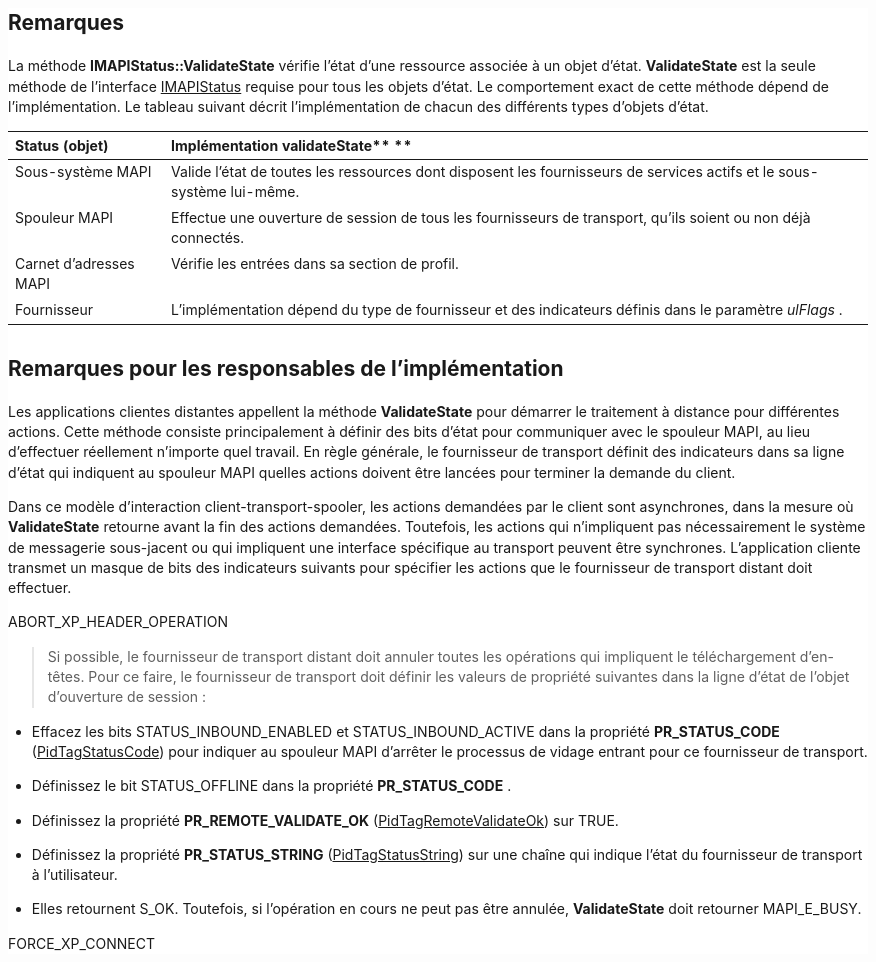 ## <a name="remarks"></a>Remarques

La méthode **IMAPIStatus::ValidateState** vérifie l’état d’une ressource associée à un objet d’état. **ValidateState** est la seule méthode de l’interface [IMAPIStatus](imapistatusimapiprop.md) requise pour tous les objets d’état. Le comportement exact de cette méthode dépend de l’implémentation. Le tableau suivant décrit l’implémentation de chacun des différents types d’objets d’état. 
  
|**Status (objet)**|Implémentation validateState** **|
|:-----|:-----|
|Sous-système MAPI  <br/> |Valide l’état de toutes les ressources dont disposent les fournisseurs de services actifs et le sous-système lui-même. |
|Spouleur MAPI  <br/> |Effectue une ouverture de session de tous les fournisseurs de transport, qu’ils soient ou non déjà connectés. |
|Carnet d’adresses MAPI  <br/> |Vérifie les entrées dans sa section de profil. |
|Fournisseur  <br/> |L’implémentation dépend du type de fournisseur et des indicateurs définis dans le paramètre _ulFlags_ . |
   
## <a name="notes-to-implementers"></a>Remarques pour les responsables de l’implémentation

Les applications clientes distantes appellent la méthode **ValidateState** pour démarrer le traitement à distance pour différentes actions. Cette méthode consiste principalement à définir des bits d’état pour communiquer avec le spouleur MAPI, au lieu d’effectuer réellement n’importe quel travail. En règle générale, le fournisseur de transport définit des indicateurs dans sa ligne d’état qui indiquent au spouleur MAPI quelles actions doivent être lancées pour terminer la demande du client. 

Dans ce modèle d’interaction client-transport-spooler, les actions demandées par le client sont asynchrones, dans la mesure où **ValidateState** retourne avant la fin des actions demandées. Toutefois, les actions qui n’impliquent pas nécessairement le système de messagerie sous-jacent ou qui impliquent une interface spécifique au transport peuvent être synchrones. L’application cliente transmet un masque de bits des indicateurs suivants pour spécifier les actions que le fournisseur de transport distant doit effectuer. 
  
ABORT_XP_HEADER_OPERATION 
  
> Si possible, le fournisseur de transport distant doit annuler toutes les opérations qui impliquent le téléchargement d’en-têtes. Pour ce faire, le fournisseur de transport doit définir les valeurs de propriété suivantes dans la ligne d’état de l’objet d’ouverture de session :
    
   - Effacez les bits STATUS_INBOUND_ENABLED et STATUS_INBOUND_ACTIVE dans la propriété **PR_STATUS_CODE** ([PidTagStatusCode](pidtagstatuscode-canonical-property.md)) pour indiquer au spouleur MAPI d’arrêter le processus de vidage entrant pour ce fournisseur de transport.
    
   - Définissez le bit STATUS_OFFLINE dans la propriété **PR_STATUS_CODE** . 
    
   - Définissez la propriété **PR_REMOTE_VALIDATE_OK** ([PidTagRemoteValidateOk](pidtagremotevalidateok-canonical-property.md)) sur TRUE.
    
   - Définissez la propriété **PR_STATUS_STRING** ([PidTagStatusString](pidtagstatusstring-canonical-property.md)) sur une chaîne qui indique l’état du fournisseur de transport à l’utilisateur.
    
   - Elles retournent S_OK. Toutefois, si l’opération en cours ne peut pas être annulée, **ValidateState** doit retourner MAPI_E_BUSY. 
    
FORCE_XP_CONNECT 
  